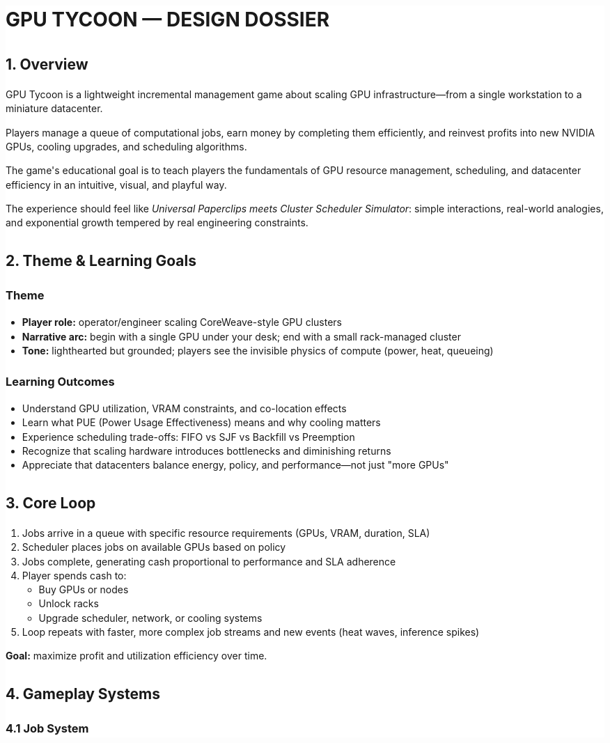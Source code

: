 # GPU TYCOON — DESIGN DOSSIER

## 1. Overview

GPU Tycoon is a lightweight incremental management game about scaling GPU infrastructure—from a single workstation to a miniature datacenter.

Players manage a queue of computational jobs, earn money by completing them efficiently, and reinvest profits into new NVIDIA GPUs, cooling upgrades, and scheduling algorithms.

The game's educational goal is to teach players the fundamentals of GPU resource management, scheduling, and datacenter efficiency in an intuitive, visual, and playful way.

The experience should feel like *Universal Paperclips meets Cluster Scheduler Simulator*: simple interactions, real-world analogies, and exponential growth tempered by real engineering constraints.

## 2. Theme & Learning Goals

### Theme

- **Player role:** operator/engineer scaling CoreWeave-style GPU clusters
- **Narrative arc:** begin with a single GPU under your desk; end with a small rack-managed cluster
- **Tone:** lighthearted but grounded; players see the invisible physics of compute (power, heat, queueing)

### Learning Outcomes

- Understand GPU utilization, VRAM constraints, and co-location effects
- Learn what PUE (Power Usage Effectiveness) means and why cooling matters
- Experience scheduling trade-offs: FIFO vs SJF vs Backfill vs Preemption
- Recognize that scaling hardware introduces bottlenecks and diminishing returns
- Appreciate that datacenters balance energy, policy, and performance—not just "more GPUs"

## 3. Core Loop

1. Jobs arrive in a queue with specific resource requirements (GPUs, VRAM, duration, SLA)
2. Scheduler places jobs on available GPUs based on policy
3. Jobs complete, generating cash proportional to performance and SLA adherence
4. Player spends cash to:
   - Buy GPUs or nodes
   - Unlock racks
   - Upgrade scheduler, network, or cooling systems
5. Loop repeats with faster, more complex job streams and new events (heat waves, inference spikes)

**Goal:** maximize profit and utilization efficiency over time.

## 4. Gameplay Systems

### 4.1 Job System

